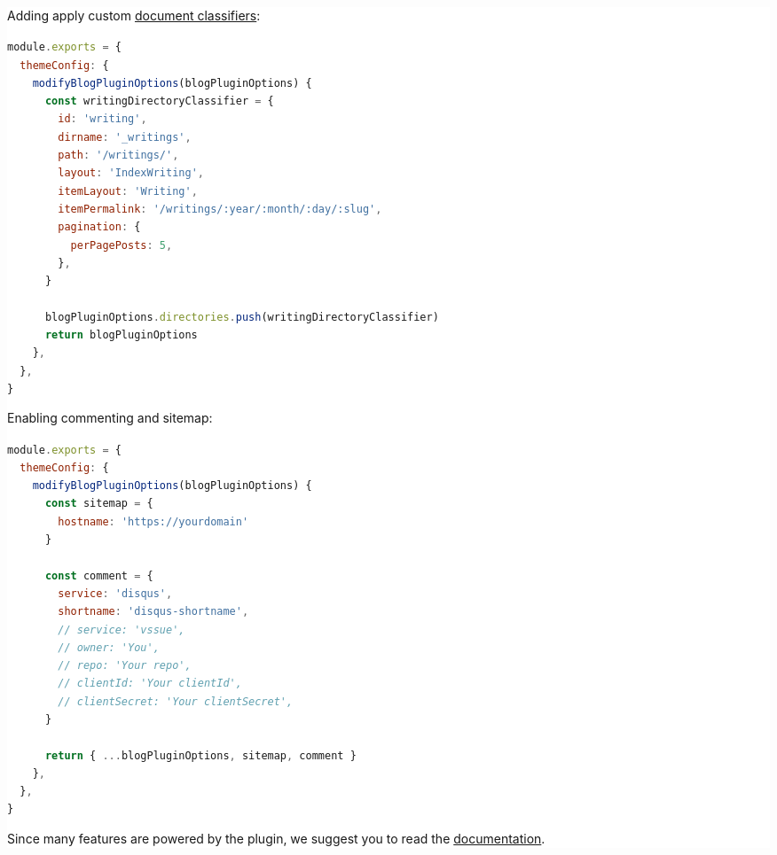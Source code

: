 
Adding apply custom [document classifiers](https://vuepress-plugin-blog.ulivz.com/guide/getting-started.html#document-classifier):

```js
module.exports = {
  themeConfig: {
    modifyBlogPluginOptions(blogPluginOptions) {
      const writingDirectoryClassifier = {
        id: 'writing',
        dirname: '_writings',
        path: '/writings/',
        layout: 'IndexWriting',
        itemLayout: 'Writing',
        itemPermalink: '/writings/:year/:month/:day/:slug',
        pagination: {
          perPagePosts: 5,
        },
      }
      
      blogPluginOptions.directories.push(writingDirectoryClassifier)
      return blogPluginOptions
    },
  },
}
```

Enabling commenting and sitemap:
```js
module.exports = {
  themeConfig: {
    modifyBlogPluginOptions(blogPluginOptions) {
      const sitemap = {
        hostname: 'https://yourdomain'
      }

      const comment = {
        service: 'disqus',
        shortname: 'disqus-shortname',
        // service: 'vssue',
        // owner: 'You',
        // repo: 'Your repo',
        // clientId: 'Your clientId',
        // clientSecret: 'Your clientSecret',
      }

      return { ...blogPluginOptions, sitemap, comment }
    },
  },
}
```

Since many features are powered by the plugin, we suggest you to read the [documentation](https://vuepress-plugin-blog.ulivz.com/).
